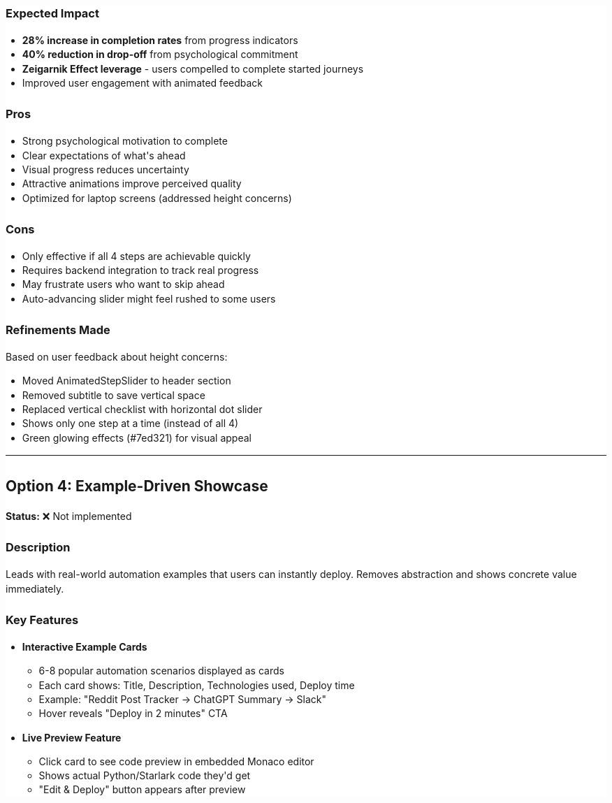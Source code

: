 ### Expected Impact

- **28% increase in completion rates** from progress indicators
- **40% reduction in drop-off** from psychological commitment
- **Zeigarnik Effect leverage** - users compelled to complete started journeys
- Improved user engagement with animated feedback

### Pros

- Strong psychological motivation to complete
- Clear expectations of what's ahead
- Visual progress reduces uncertainty
- Attractive animations improve perceived quality
- Optimized for laptop screens (addressed height concerns)

### Cons

- Only effective if all 4 steps are achievable quickly
- Requires backend integration to track real progress
- May frustrate users who want to skip ahead
- Auto-advancing slider might feel rushed to some users

### Refinements Made

Based on user feedback about height concerns:
- Moved AnimatedStepSlider to header section
- Removed subtitle to save vertical space
- Replaced vertical checklist with horizontal dot slider
- Shows only one step at a time (instead of all 4)
- Green glowing effects (#7ed321) for visual appeal

---

## Option 4: Example-Driven Showcase

**Status:** ❌ Not implemented

### Description

Leads with real-world automation examples that users can instantly deploy. Removes abstraction and shows concrete value immediately.

### Key Features

- **Interactive Example Cards**
  - 6-8 popular automation scenarios displayed as cards
  - Each card shows: Title, Description, Technologies used, Deploy time
  - Example: "Reddit Post Tracker → ChatGPT Summary → Slack"
  - Hover reveals "Deploy in 2 minutes" CTA

- **Live Preview Feature**
  - Click card to see code preview in embedded Monaco editor
  - Shows actual Python/Starlark code they'd get
  - "Edit & Deploy" button appears after preview

